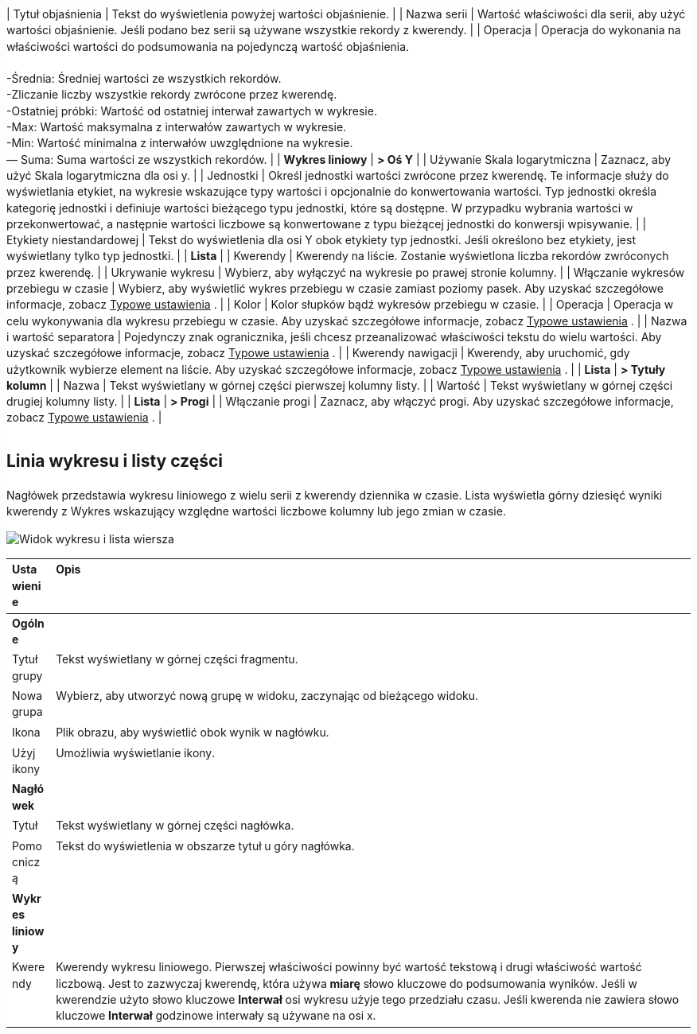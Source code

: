 | Tytuł objaśnienia | Tekst do wyświetlenia powyżej wartości objaśnienie. |
| Nazwa serii | Wartość właściwości dla serii, aby użyć wartości objaśnienie.  Jeśli podano bez serii są używane wszystkie rekordy z kwerendy. |
| Operacja | Operacja do wykonania na właściwości wartości do podsumowania na pojedynczą wartość objaśnienia.<br><br>-Średnia: Średniej wartości ze wszystkich rekordów.<br>-Zliczanie liczby wszystkie rekordy zwrócone przez kwerendę.<br>-Ostatniej próbki: Wartość od ostatniej interwał zawartych w wykresie.<br>-Max: Wartość maksymalna z interwałów zawartych w wykresie.<br>-Min: Wartość minimalna z interwałów uwzględnione na wykresie.<br>— Suma: Suma wartości ze wszystkich rekordów. |
| **Wykres liniowy** | **> Oś Y** |
| Używanie Skala logarytmiczna | Zaznacz, aby użyć Skala logarytmiczna dla osi y. |
| Jednostki | Określ jednostki wartości zwrócone przez kwerendę.  Te informacje służy do wyświetlania etykiet, na wykresie wskazujące typy wartości i opcjonalnie do konwertowania wartości.  Typ jednostki określa kategorię jednostki i definiuje wartości bieżącego typu jednostki, które są dostępne.  W przypadku wybrania wartości w przekonwertować, a następnie wartości liczbowe są konwertowane z typu bieżącej jednostki do konwersji wpisywanie. |
| Etykiety niestandardowej | Tekst do wyświetlenia dla osi Y obok etykiety typ jednostki.  Jeśli określono bez etykiety, jest wyświetlany tylko typ jednostki. |
| **Lista** |
| Kwerendy | Kwerendy na liście.  Zostanie wyświetlona liczba rekordów zwróconych przez kwerendę. |
| Ukrywanie wykresu | Wybierz, aby wyłączyć na wykresie po prawej stronie kolumny. |
| Włączanie wykresów przebiegu w czasie | Wybierz, aby wyświetlić wykres przebiegu w czasie zamiast poziomy pasek.  Aby uzyskać szczegółowe informacje, zobacz [Typowe ustawienia](#sparklines) . |
| Kolor | Kolor słupków bądź wykresów przebiegu w czasie. |
| Operacja | Operacja w celu wykonywania dla wykresu przebiegu w czasie.  Aby uzyskać szczegółowe informacje, zobacz [Typowe ustawienia](#sparklines) . |
| Nazwa i wartość separatora | Pojedynczy znak ogranicznika, jeśli chcesz przeanalizować właściwości tekstu do wielu wartości.  Aby uzyskać szczegółowe informacje, zobacz [Typowe ustawienia](#name-value-separator) . |
| Kwerendy nawigacji | Kwerendy, aby uruchomić, gdy użytkownik wybierze element na liście.  Aby uzyskać szczegółowe informacje, zobacz [Typowe ustawienia](#navigation-query) . |
| **Lista** | **> Tytuły kolumn** |
| Nazwa | Tekst wyświetlany w górnej części pierwszej kolumny listy. |
| Wartość | Tekst wyświetlany w górnej części drugiej kolumny listy. |
| **Lista** | **> Progi** |
| Włączanie progi | Zaznacz, aby włączyć progi.  Aby uzyskać szczegółowe informacje, zobacz [Typowe ustawienia](#thresholds) . |

## <a name="line-chart--list-part"></a>Linia wykresu i listy części

Nagłówek przedstawia wykresu liniowego z wielu serii z kwerendy dziennika w czasie.  Lista wyświetla górny dziesięć wyniki kwerendy z Wykres wskazujący względne wartości liczbowe kolumny lub jego zmian w czasie.

![Widok wykresu i lista wiersza](media/log-analytics-view-designer/view-line-chart-callout-list.png)

| Ustawienie | Opis |
|:--|:--|
| **Ogólne** |
| Tytuł grupy | Tekst wyświetlany w górnej części fragmentu. |
| Nowa grupa | Wybierz, aby utworzyć nową grupę w widoku, zaczynając od bieżącego widoku. |
| Ikona | Plik obrazu, aby wyświetlić obok wynik w nagłówku. |
| Użyj ikony | Umożliwia wyświetlanie ikony. |
| **Nagłówek** |
| Tytuł | Tekst wyświetlany w górnej części nagłówka. |
| Pomocniczą | Tekst do wyświetlenia w obszarze tytuł u góry nagłówka. |
| **Wykres liniowy** |
| Kwerendy | Kwerendy wykresu liniowego.  Pierwszej właściwości powinny być wartość tekstową i drugi właściwość wartość liczbową.  Jest to zazwyczaj kwerendę, która używa **miarę** słowo kluczowe do podsumowania wyników.  Jeśli w kwerendzie użyto słowo kluczowe **Interwał** osi wykresu użyje tego przedziału czasu.  Jeśli kwerenda nie zawiera słowo kluczowe **Interwał** godzinowe interwały są używane na osi x. |